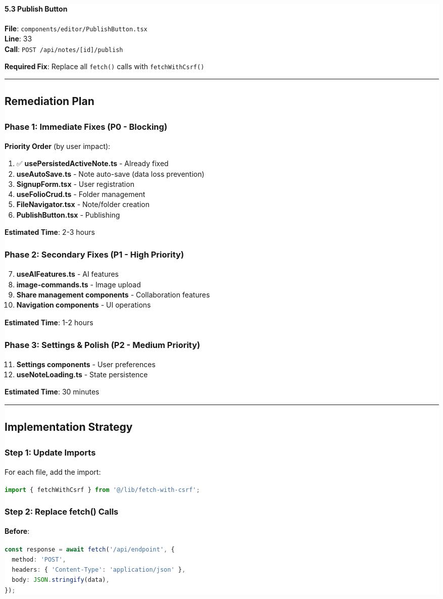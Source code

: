 #### 5.3 Publish Button
**File**: `components/editor/PublishButton.tsx`  
**Line**: 33  
**Call**: `POST /api/notes/[id]/publish`

**Required Fix**: Replace all `fetch()` calls with `fetchWithCsrf()`

---

## Remediation Plan

### Phase 1: Immediate Fixes (P0 - Blocking)

**Priority Order** (by user impact):

1. ✅ **usePersistedActiveNote.ts** - Already fixed
2. **useAutoSave.ts** - Note auto-save (data loss prevention)
3. **SignupForm.tsx** - User registration
4. **useFolioCrud.ts** - Folder management
5. **FileNavigator.tsx** - Note/folder creation
6. **PublishButton.tsx** - Publishing

**Estimated Time**: 2-3 hours

### Phase 2: Secondary Fixes (P1 - High Priority)

7. **useAIFeatures.ts** - AI features
8. **image-commands.ts** - Image upload
9. **Share management components** - Collaboration features
10. **Navigation components** - UI operations

**Estimated Time**: 1-2 hours

### Phase 3: Settings & Polish (P2 - Medium Priority)

11. **Settings components** - User preferences
12. **useNoteLoading.ts** - State persistence

**Estimated Time**: 30 minutes

---

## Implementation Strategy

### Step 1: Update Imports

For each file, add the import:
```typescript
import { fetchWithCsrf } from '@/lib/fetch-with-csrf';
```

### Step 2: Replace fetch() Calls

**Before**:
```typescript
const response = await fetch('/api/endpoint', {
  method: 'POST',
  headers: { 'Content-Type': 'application/json' },
  body: JSON.stringify(data),
});
```
